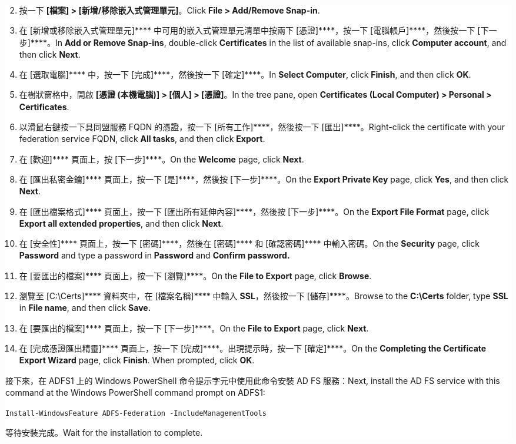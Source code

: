 2. <span data-ttu-id="0c8b3-176">按一下 **[檔案] > [新增/移除嵌入式管理單元]**。</span><span class="sxs-lookup"><span data-stu-id="0c8b3-176">Click **File > Add/Remove Snap-in**.</span></span>
    
3. <span data-ttu-id="0c8b3-177">在 [新增或移除嵌入式管理單元]\*\*\*\* 中可用的嵌入式管理單元清單中按兩下 [憑證]\*\*\*\*，按一下 [電腦帳戶]\*\*\*\*，然後按一下 [下一步]\*\*\*\*。</span><span class="sxs-lookup"><span data-stu-id="0c8b3-177">In **Add or Remove Snap-ins**, double-click **Certificates** in the list of available snap-ins, click **Computer account**, and then click **Next**.</span></span>
    
4. <span data-ttu-id="0c8b3-178">在 [選取電腦]\*\*\*\* 中，按一下 [完成]\*\*\*\*，然後按一下 [確定]\*\*\*\*。</span><span class="sxs-lookup"><span data-stu-id="0c8b3-178">In **Select Computer**, click **Finish**, and then click **OK**.</span></span>
    
5. <span data-ttu-id="0c8b3-179">在樹狀窗格中，開啟 **[憑證 (本機電腦)] > [個人] > [憑證]**。</span><span class="sxs-lookup"><span data-stu-id="0c8b3-179">In the tree pane, open **Certificates (Local Computer) > Personal > Certificates**.</span></span>
    
6. <span data-ttu-id="0c8b3-180">以滑鼠右鍵按一下具同盟服務 FQDN 的憑證，按一下 [所有工作]\*\*\*\*，然後按一下 [匯出]\*\*\*\*。</span><span class="sxs-lookup"><span data-stu-id="0c8b3-180">Right-click the certificate with your federation service FQDN, click **All tasks**, and then click **Export**.</span></span>
    
7. <span data-ttu-id="0c8b3-181">在 [歡迎]\*\*\*\* 頁面上，按 [下一步]\*\*\*\*。</span><span class="sxs-lookup"><span data-stu-id="0c8b3-181">On the **Welcome** page, click **Next**.</span></span>
    
8. <span data-ttu-id="0c8b3-182">在 [匯出私密金鑰]\*\*\*\* 頁面上，按一下 [是]\*\*\*\*，然後按 [下一步]\*\*\*\*。</span><span class="sxs-lookup"><span data-stu-id="0c8b3-182">On the **Export Private Key** page, click **Yes**, and then click **Next**.</span></span>
    
9. <span data-ttu-id="0c8b3-183">在 [匯出檔案格式]\*\*\*\* 頁面上，按一下 [匯出所有延伸內容]\*\*\*\*，然後按 [下一步]\*\*\*\*。</span><span class="sxs-lookup"><span data-stu-id="0c8b3-183">On the **Export File Format** page, click **Export all extended properties**, and then click **Next**.</span></span>
    
10. <span data-ttu-id="0c8b3-184">在 [安全性]\*\*\*\* 頁面上，按一下 [密碼]\*\*\*\*，然後在 [密碼]\*\*\*\* 和 [確認密碼]\*\*\*\* 中輸入密碼。</span><span class="sxs-lookup"><span data-stu-id="0c8b3-184">On the **Security** page, click **Password** and type a password in **Password** and **Confirm password.**</span></span>
    
11. <span data-ttu-id="0c8b3-185">在 [要匯出的檔案]\*\*\*\* 頁面上，按一下 [瀏覽]\*\*\*\*。</span><span class="sxs-lookup"><span data-stu-id="0c8b3-185">On the **File to Export** page, click **Browse**.</span></span>
    
12. <span data-ttu-id="0c8b3-186">瀏覽至 [C:\\Certs]\*\*\*\* 資料夾中，在 [檔案名稱]\*\*\*\* 中輸入 **SSL**，然後按一下 [儲存]\*\*\*\*。</span><span class="sxs-lookup"><span data-stu-id="0c8b3-186">Browse to the **C:\\Certs** folder, type **SSL** in **File name**, and then click **Save.**</span></span>
    
13. <span data-ttu-id="0c8b3-187">在 [要匯出的檔案]\*\*\*\* 頁面上，按一下 [下一步]\*\*\*\*。</span><span class="sxs-lookup"><span data-stu-id="0c8b3-187">On the **File to Export** page, click **Next**.</span></span>
    
14. <span data-ttu-id="0c8b3-p108">在 [完成憑證匯出精靈]\*\*\*\* 頁面上，按一下 [完成]\*\*\*\*。出現提示時，按一下 [確定]\*\*\*\*。</span><span class="sxs-lookup"><span data-stu-id="0c8b3-p108">On the **Completing the Certificate Export Wizard** page, click **Finish**. When prompted, click **OK**.</span></span>
    
<span data-ttu-id="0c8b3-190">接下來，在 ADFS1 上的 Windows PowerShell 命令提示字元中使用此命令安裝 AD FS 服務：</span><span class="sxs-lookup"><span data-stu-id="0c8b3-190">Next, install the AD FS service with this command at the Windows PowerShell command prompt on ADFS1:</span></span>
  
```
Install-WindowsFeature ADFS-Federation -IncludeManagementTools
```

<span data-ttu-id="0c8b3-191">等待安裝完成。</span><span class="sxs-lookup"><span data-stu-id="0c8b3-191">Wait for the installation to complete.</span></span>
  